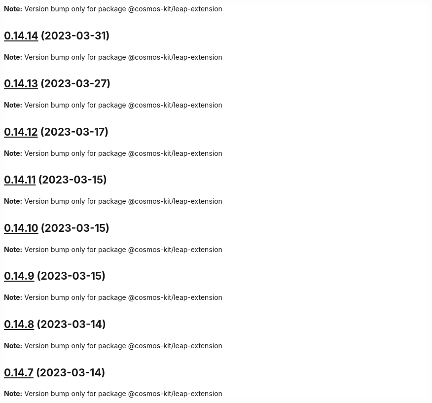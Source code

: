 **Note:** Version bump only for package @cosmos-kit/leap-extension

## [0.14.14](https://github.com/hyperweb-io/cosmos-kit/compare/@cosmos-kit/leap-extension@0.14.13...@cosmos-kit/leap-extension@0.14.14) (2023-03-31)

**Note:** Version bump only for package @cosmos-kit/leap-extension

## [0.14.13](https://github.com/hyperweb-io/cosmos-kit/compare/@cosmos-kit/leap-extension@0.14.12...@cosmos-kit/leap-extension@0.14.13) (2023-03-27)

**Note:** Version bump only for package @cosmos-kit/leap-extension

## [0.14.12](https://github.com/hyperweb-io/cosmos-kit/compare/@cosmos-kit/leap-extension@0.14.11...@cosmos-kit/leap-extension@0.14.12) (2023-03-17)

**Note:** Version bump only for package @cosmos-kit/leap-extension

## [0.14.11](https://github.com/hyperweb-io/cosmos-kit/compare/@cosmos-kit/leap-extension@0.14.10...@cosmos-kit/leap-extension@0.14.11) (2023-03-15)

**Note:** Version bump only for package @cosmos-kit/leap-extension

## [0.14.10](https://github.com/hyperweb-io/cosmos-kit/compare/@cosmos-kit/leap-extension@0.14.9...@cosmos-kit/leap-extension@0.14.10) (2023-03-15)

**Note:** Version bump only for package @cosmos-kit/leap-extension

## [0.14.9](https://github.com/hyperweb-io/cosmos-kit/compare/@cosmos-kit/leap-extension@0.14.8...@cosmos-kit/leap-extension@0.14.9) (2023-03-15)

**Note:** Version bump only for package @cosmos-kit/leap-extension

## [0.14.8](https://github.com/hyperweb-io/cosmos-kit/compare/@cosmos-kit/leap-extension@0.14.7...@cosmos-kit/leap-extension@0.14.8) (2023-03-14)

**Note:** Version bump only for package @cosmos-kit/leap-extension

## [0.14.7](https://github.com/hyperweb-io/cosmos-kit/compare/@cosmos-kit/leap-extension@0.14.6...@cosmos-kit/leap-extension@0.14.7) (2023-03-14)

**Note:** Version bump only for package @cosmos-kit/leap-extension
